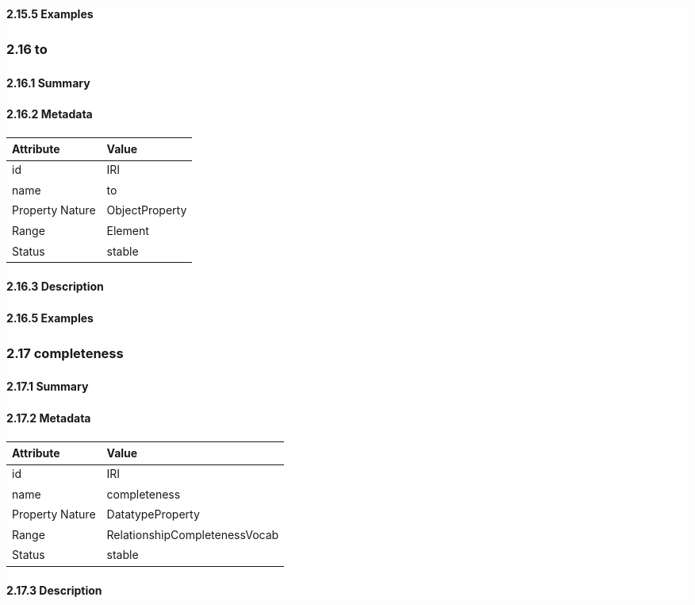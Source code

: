 #### 2.15.5 Examples

<This section provides any relevant serialized examples of this property.>


### 2.16 to

#### 2.16.1 Summary

<Brief summary description of the purpose and semantic meaning of the property.>

#### 2.16.2 Metadata

| Attribute | Value |
|:--|:--|
| id | IRI |
| name | to |
| Property Nature | ObjectProperty |
| Range | Element |
| Status | stable |

#### 2.16.3 Description

<Full description of the purpose and semantic meaning of the property.>

#### 2.16.5 Examples

<This section provides any relevant serialized examples of this property.>



### 2.17 completeness

#### 2.17.1 Summary

<Brief summary description of the purpose and semantic meaning of the property.>

#### 2.17.2 Metadata

| Attribute | Value |
|:--|:--|
| id | IRI |
| name | completeness |
| Property Nature | DatatypeProperty |
| Range | RelationshipCompletenessVocab |
| Status | stable |

#### 2.17.3 Description
